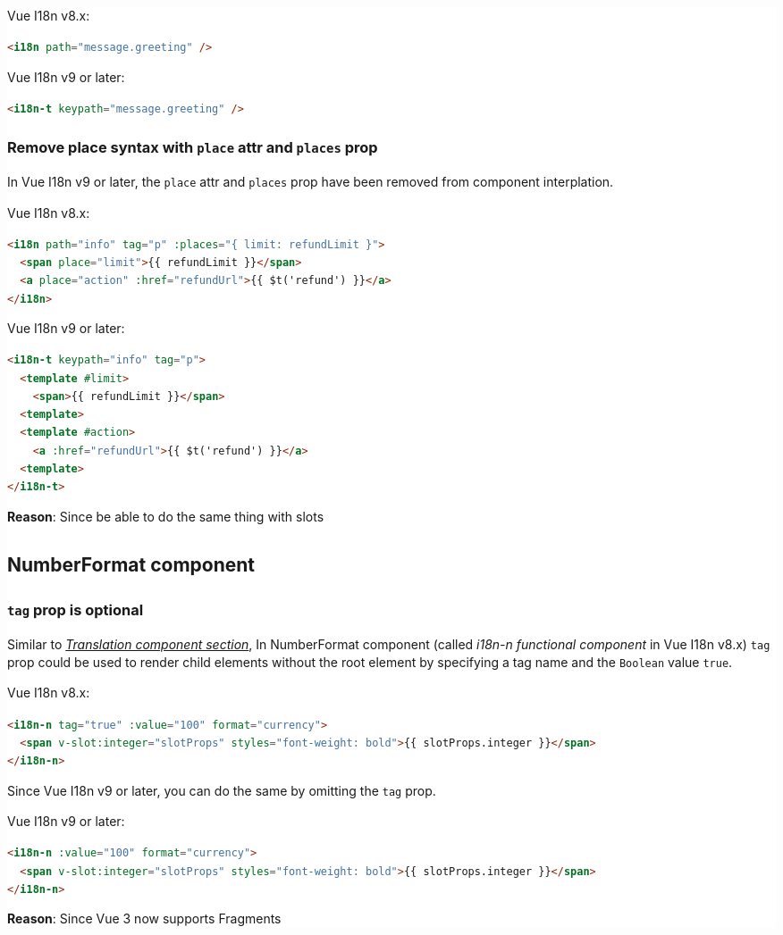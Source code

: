 Vue I18n v8.x:

```html
<i18n path="message.greeting" />
```

Vue I18n v9 or later:

```html
<i18n-t keypath="message.greeting" />
```

### Remove place syntax with `place` attr and `places` prop

In Vue I18n v9 or later, the `place` attr and `places` prop have been removed from component interplation.

Vue I18n v8.x:

```html
<i18n path="info" tag="p" :places="{ limit: refundLimit }">
  <span place="limit">{{ refundLimit }}</span>
  <a place="action" :href="refundUrl">{{ $t('refund') }}</a>
</i18n>
```

Vue I18n v9 or later:

```html
<i18n-t keypath="info" tag="p">
  <template #limit>
    <span>{{ refundLimit }}</span>
  <template>
  <template #action>
    <a :href="refundUrl">{{ $t('refund') }}</a>
  <template>
</i18n-t>
```

**Reason**: Since be able to do the same thing with slots

## NumberFormat component

### `tag` prop is optional

Similar to *[Translation component section](#tag-prop-is-optional)*, In NumberFormat component (called *i18n-n functional component* in Vue I18n v8.x) `tag` prop could be used to render child elements without the root element by specifying a tag name and the `Boolean` value `true`.

Vue I18n v8.x:

```html
<i18n-n tag="true" :value="100" format="currency">
  <span v-slot:integer="slotProps" styles="font-weight: bold">{{ slotProps.integer }}</span>
</i18n-n>
```

Since Vue I18n v9 or later, you can do the same by omitting the `tag` prop.

Vue I18n v9 or later:

```html
<i18n-n :value="100" format="currency">
  <span v-slot:integer="slotProps" styles="font-weight: bold">{{ slotProps.integer }}</span>
</i18n-n>
```

**Reason**: Since Vue 3 now supports Fragments
